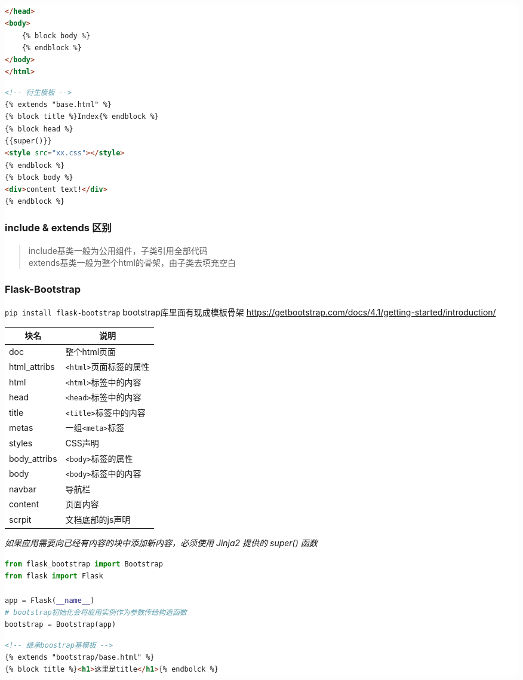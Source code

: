 ```html
</head>
<body>
    {% block body %}
    {% endblock %}
</body>
</html>
```
```html
<!-- 衍生模板 -->
{% extends "base.html" %}
{% block title %}Index{% endblock %}
{% block head %}
{{super()}}
<style src="xx.css"></style>
{% endblock %}
{% block body %}
<div>content text!</div>
{% endblock %}
```
### include & extends 区别
> include基类一般为公用组件，子类引用全部代码  
> extends基类一般为整个html的骨架，由子类去填充空白

### Flask-Bootstrap
`pip install flask-bootstrap`  bootstrap库里面有现成模板骨架
https://getbootstrap.com/docs/4.1/getting-started/introduction/

|块名|说明|
|-|-|
|doc|整个html页面|
|html_attribs|`<html>`页面标签的属性|
|html|`<html>`标签中的内容|
|head|`<head>`标签中的内容|
|title|`<title>`标签中的内容|
|metas|一组`<meta>`标签|
|styles|CSS声明|
|body_attribs|`<body>`标签的属性|
|body|`<body>`标签中的内容|
|navbar|导航栏|
|content|页面内容|
|scrpit|文档底部的js声明|
*如果应用需要向已经有内容的块中添加新内容，必须使用 Jinja2 提供的 super() 函数*
```py
from flask_bootstrap import Bootstrap
from flask import Flask

app = Flask(__name__)
# bootstrap初始化会将应用实例作为参数传给构造函数
bootstrap = Bootstrap(app)
```
```html
<!-- 继承boostrap基模板 -->
{% extends "bootstrap/base.html" %} 
{% block title %}<h1>这里是title</h1>{% endbolck %}
```